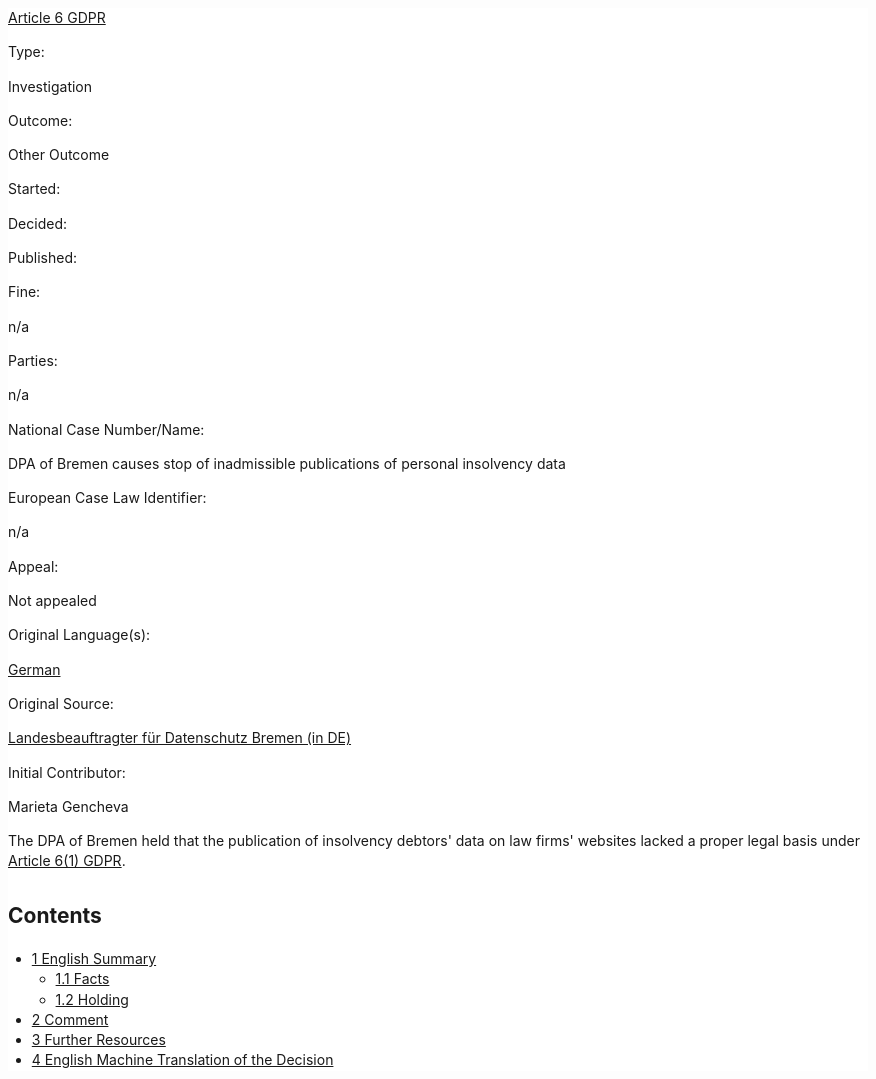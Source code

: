 [Article 6 GDPR](/index.php?title=Article_6_GDPR "Article 6 GDPR")

Type:

Investigation

Outcome:

Other Outcome

Started:

Decided:

Published:

Fine:

n/a

Parties:

n/a

National Case Number/Name:

DPA of Bremen causes stop of inadmissible publications of personal insolvency data

European Case Law Identifier:

n/a

Appeal:

Not appealed  

Original Language(s):

[German](/index.php?title=Category:German "Category:German")

Original Source:

[Landesbeauftragter für Datenschutz Bremen (in DE)](https://www.datenschutz.bremen.de/aktuelles/kontrolle-der-lfdi-bewirkt-stopp-unzulaessiger-veroeffentlichungen-von-personenbezogenen-insolvenzdaten-18308)

Initial Contributor:

Marieta Gencheva

The DPA of Bremen held that the publication of insolvency debtors' data on law firms' websites lacked a proper legal basis under [Article 6(1) GDPR](/index.php?title=Article_6_GDPR "Article 6 GDPR").

## Contents

*   [1 English Summary](#English_Summary)
    *   [1.1 Facts](#Facts)
    *   [1.2 Holding](#Holding)
*   [2 Comment](#Comment)
*   [3 Further Resources](#Further_Resources)
*   [4 English Machine Translation of the Decision](#English_Machine_Translation_of_the_Decision)

